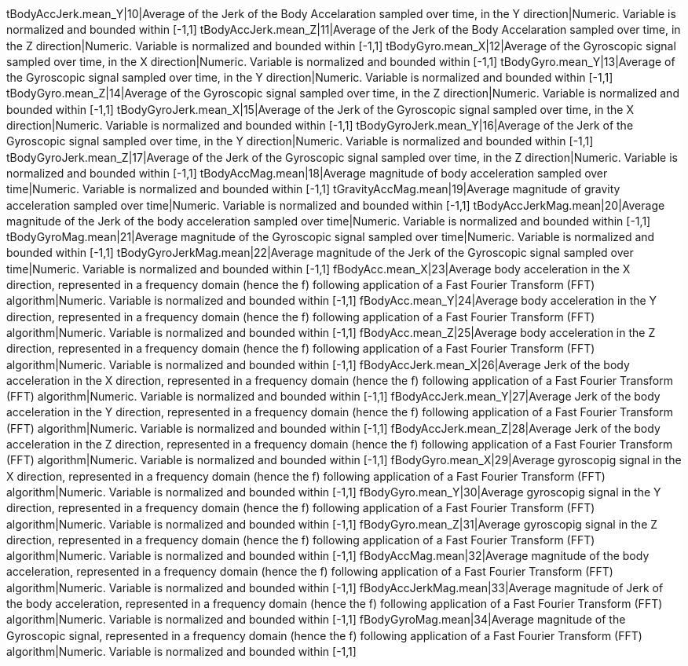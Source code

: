 tBodyAccJerk.mean_Y|10|Average of the Jerk of the Body Accelaration sampled over time, in the Y direction|Numeric. Variable is normalized and bounded within [-1,1]
tBodyAccJerk.mean_Z|11|Average of the Jerk of the Body Accelaration sampled over time, in the Z direction|Numeric. Variable is normalized and bounded within [-1,1]
tBodyGyro.mean_X|12|Average of the Gyroscopic signal sampled over time, in the X direction|Numeric. Variable is normalized and bounded within [-1,1]
tBodyGyro.mean_Y|13|Average of the Gyroscopic signal sampled over time, in the Y direction|Numeric. Variable is normalized and bounded within [-1,1]
tBodyGyro.mean_Z|14|Average of the Gyroscopic signal sampled over time, in the Z direction|Numeric. Variable is normalized and bounded within [-1,1]
tBodyGyroJerk.mean_X|15|Average of the Jerk of the Gyroscopic signal sampled over time, in the X direction|Numeric. Variable is normalized and bounded within [-1,1]
tBodyGyroJerk.mean_Y|16|Average of the Jerk of the Gyroscopic signal sampled over time, in the Y direction|Numeric. Variable is normalized and bounded within [-1,1]
tBodyGyroJerk.mean_Z|17|Average of the Jerk of the Gyroscopic signal sampled over time, in the Z direction|Numeric. Variable is normalized and bounded within [-1,1]
tBodyAccMag.mean|18|Average magnitude of body acceleration sampled over time|Numeric. Variable is normalized and bounded within [-1,1]
tGravityAccMag.mean|19|Average magnitude of gravity acceleration sampled over time|Numeric. Variable is normalized and bounded within [-1,1]
tBodyAccJerkMag.mean|20|Average magnitude of the Jerk of the body acceleration sampled over time|Numeric. Variable is normalized and bounded within [-1,1]
tBodyGyroMag.mean|21|Average magnitude of the Gyroscopic signal sampled over time|Numeric. Variable is normalized and bounded within [-1,1]
tBodyGyroJerkMag.mean|22|Average magnitude of the Jerk of the Gyroscopic signal sampled over time|Numeric. Variable is normalized and bounded within [-1,1]
fBodyAcc.mean_X|23|Average body acceleration in the X direction, represented in a frequency domain (hence the f) following application of a Fast Fourier Transform (FFT) algorithm|Numeric. Variable is normalized and bounded within [-1,1]
fBodyAcc.mean_Y|24|Average body acceleration in the Y direction, represented in a frequency domain (hence the f) following application of a Fast Fourier Transform (FFT) algorithm|Numeric. Variable is normalized and bounded within [-1,1]
fBodyAcc.mean_Z|25|Average body acceleration in the Z direction, represented in a frequency domain (hence the f) following application of a Fast Fourier Transform (FFT) algorithm|Numeric. Variable is normalized and bounded within [-1,1]
fBodyAccJerk.mean_X|26|Average Jerk of the body acceleration in the X direction, represented in a frequency domain (hence the f) following application of a Fast Fourier Transform (FFT) algorithm|Numeric. Variable is normalized and bounded within [-1,1]
fBodyAccJerk.mean_Y|27|Average Jerk of the body acceleration in the Y direction, represented in a frequency domain (hence the f) following application of a Fast Fourier Transform (FFT) algorithm|Numeric. Variable is normalized and bounded within [-1,1]
fBodyAccJerk.mean_Z|28|Average Jerk of the body acceleration in the Z direction, represented in a frequency domain (hence the f) following application of a Fast Fourier Transform (FFT) algorithm|Numeric. Variable is normalized and bounded within [-1,1]
fBodyGyro.mean_X|29|Average gyroscopig signal in the X direction, represented in a frequency domain (hence the f) following application of a Fast Fourier Transform (FFT) algorithm|Numeric. Variable is normalized and bounded within [-1,1]
fBodyGyro.mean_Y|30|Average gyroscopig signal in the Y direction, represented in a frequency domain (hence the f) following application of a Fast Fourier Transform (FFT) algorithm|Numeric. Variable is normalized and bounded within [-1,1]
fBodyGyro.mean_Z|31|Average gyroscopig signal in the Z direction, represented in a frequency domain (hence the f) following application of a Fast Fourier Transform (FFT) algorithm|Numeric. Variable is normalized and bounded within [-1,1]
fBodyAccMag.mean|32|Average magnitude of the body acceleration, represented in a frequency domain (hence the f) following application of a Fast Fourier Transform (FFT) algorithm|Numeric. Variable is normalized and bounded within [-1,1]
fBodyAccJerkMag.mean|33|Average magnitude of Jerk of the body acceleration, represented in a frequency domain (hence the f) following application of a Fast Fourier Transform (FFT) algorithm|Numeric. Variable is normalized and bounded within [-1,1]
fBodyGyroMag.mean|34|Average magnitude of the Gyroscopic signal, represented in a frequency domain (hence the f) following application of a Fast Fourier Transform (FFT) algorithm|Numeric. Variable is normalized and bounded within [-1,1]